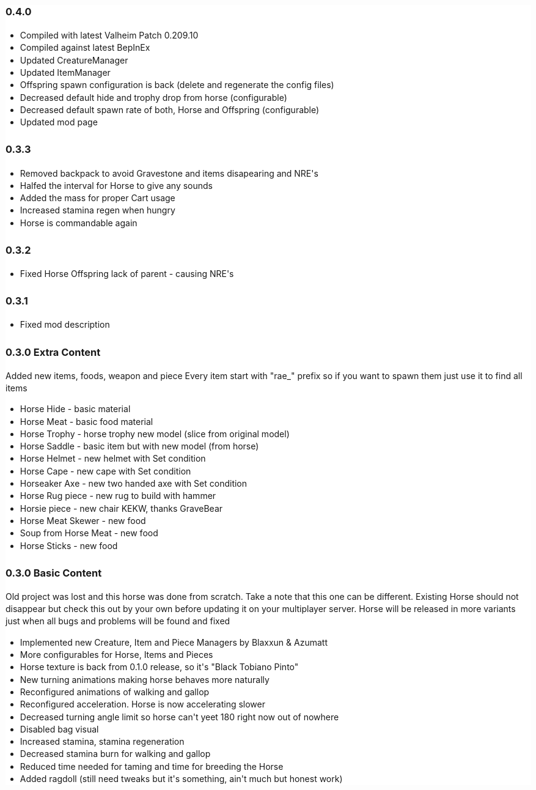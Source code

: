 ### 0.4.0
- Compiled with latest Valheim Patch 0.209.10
- Compiled against latest BepInEx
- Updated CreatureManager
- Updated ItemManager
- Offspring spawn configuration is back (delete and regenerate the config files)
- Decreased default hide and trophy drop from horse (configurable)
- Decreased default spawn rate of both, Horse and Offspring (configurable)
- Updated mod page

### 0.3.3
- Removed backpack to avoid Gravestone and items disapearing and NRE's
- Halfed the interval for Horse to give any sounds
- Added the mass for proper Cart usage
- Increased stamina regen when hungry
- Horse is commandable again

### 0.3.2
- Fixed Horse Offspring lack of parent - causing NRE's

### 0.3.1
- Fixed mod description

### 0.3.0 Extra Content
Added new items, foods, weapon and piece
Every item start with "rae_" prefix so if you want to spawn them just use it to find all items

- Horse Hide - basic material
- Horse Meat - basic food material
- Horse Trophy - horse trophy new model (slice from original model)
- Horse Saddle - basic item but with new model (from horse)
- Horse Helmet - new helmet with Set condition
- Horse Cape - new cape with Set condition
- Horseaker Axe - new two handed axe with Set condition
- Horse Rug piece - new rug to build with hammer
- Horsie piece - new chair KEKW, thanks GraveBear
- Horse Meat Skewer - new food
- Soup from Horse Meat - new food
- Horse Sticks - new food

### 0.3.0 Basic Content
Old project was lost and this horse was done from scratch. Take a note that this one can be different. Existing Horse should not disappear but check this out by your own before updating it on your multiplayer server.
Horse will be released in more variants just when all bugs and problems will be found and fixed

- Implemented new Creature, Item and Piece Managers by Blaxxun & Azumatt
- More configurables for Horse, Items and Pieces
- Horse texture is back from 0.1.0 release, so it's "Black Tobiano Pinto"
- New turning animations making horse behaves more naturally
- Reconfigured animations of walking and gallop
- Reconfigured acceleration. Horse is now accelerating slower
- Decreased turning angle limit so horse can't yeet 180 right now out of nowhere
- Disabled bag visual
- Increased stamina, stamina regeneration
- Decreased stamina burn for walking and gallop
- Reduced time needed for taming and time for breeding the Horse
- Added ragdoll (still need tweaks but it's something, ain't much but honest work)
